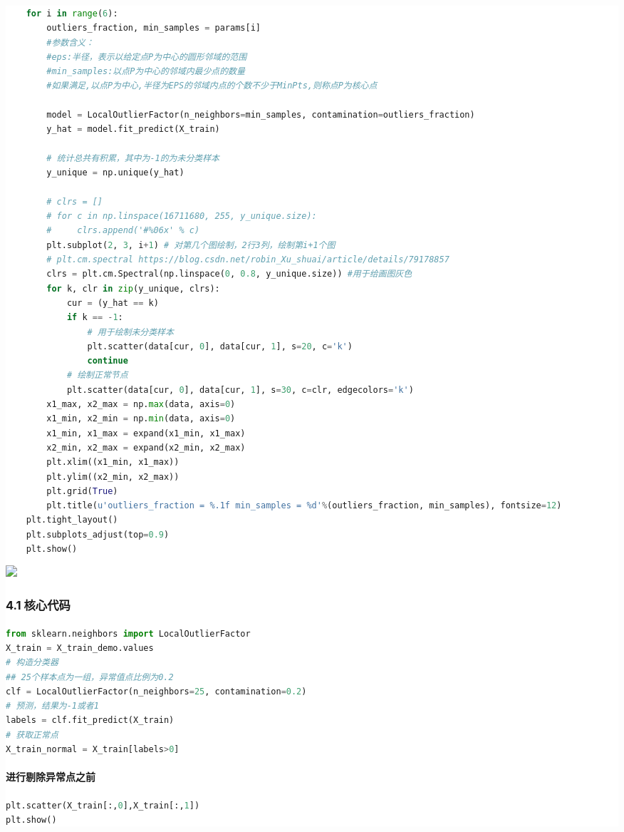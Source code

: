 ```python
    for i in range(6):
        outliers_fraction, min_samples = params[i]
        #参数含义：
        #eps:半径，表示以给定点P为中心的圆形邻域的范围
        #min_samples:以点P为中心的邻域内最少点的数量
        #如果满足,以点P为中心,半径为EPS的邻域内点的个数不少于MinPts,则称点P为核心点
        
        model = LocalOutlierFactor(n_neighbors=min_samples, contamination=outliers_fraction)
        y_hat = model.fit_predict(X_train)
 
        # 统计总共有积累，其中为-1的为未分类样本
        y_unique = np.unique(y_hat)
 
        # clrs = []
        # for c in np.linspace(16711680, 255, y_unique.size):
        #     clrs.append('#%06x' % c)
        plt.subplot(2, 3, i+1) # 对第几个图绘制，2行3列，绘制第i+1个图
        # plt.cm.spectral https://blog.csdn.net/robin_Xu_shuai/article/details/79178857
        clrs = plt.cm.Spectral(np.linspace(0, 0.8, y_unique.size)) #用于给画图灰色
        for k, clr in zip(y_unique, clrs):
            cur = (y_hat == k)
            if k == -1:
                # 用于绘制未分类样本
                plt.scatter(data[cur, 0], data[cur, 1], s=20, c='k')
                continue
            # 绘制正常节点
            plt.scatter(data[cur, 0], data[cur, 1], s=30, c=clr, edgecolors='k')
        x1_max, x2_max = np.max(data, axis=0)
        x1_min, x2_min = np.min(data, axis=0)
        x1_min, x1_max = expand(x1_min, x1_max)
        x2_min, x2_max = expand(x2_min, x2_max)
        plt.xlim((x1_min, x1_max))
        plt.ylim((x2_min, x2_max))
        plt.grid(True)
        plt.title(u'outliers_fraction = %.1f min_samples = %d'%(outliers_fraction, min_samples), fontsize=12)
    plt.tight_layout()
    plt.subplots_adjust(top=0.9)
    plt.show()
```
![](I:\cjn\learning\课外编程学习\祖传代码\cjn\machine_learn_reading_notes\outliner_detection\pic\LOF1.png)

### 4.1 核心代码

```python
from sklearn.neighbors import LocalOutlierFactor
X_train = X_train_demo.values
# 构造分类器
## 25个样本点为一组，异常值点比例为0.2
clf = LocalOutlierFactor(n_neighbors=25, contamination=0.2)
# 预测，结果为-1或者1
labels = clf.fit_predict(X_train)
# 获取正常点
X_train_normal = X_train[labels>0]
```
#### 进行剔除异常点之前
```python
plt.scatter(X_train[:,0],X_train[:,1])
plt.show()
```
